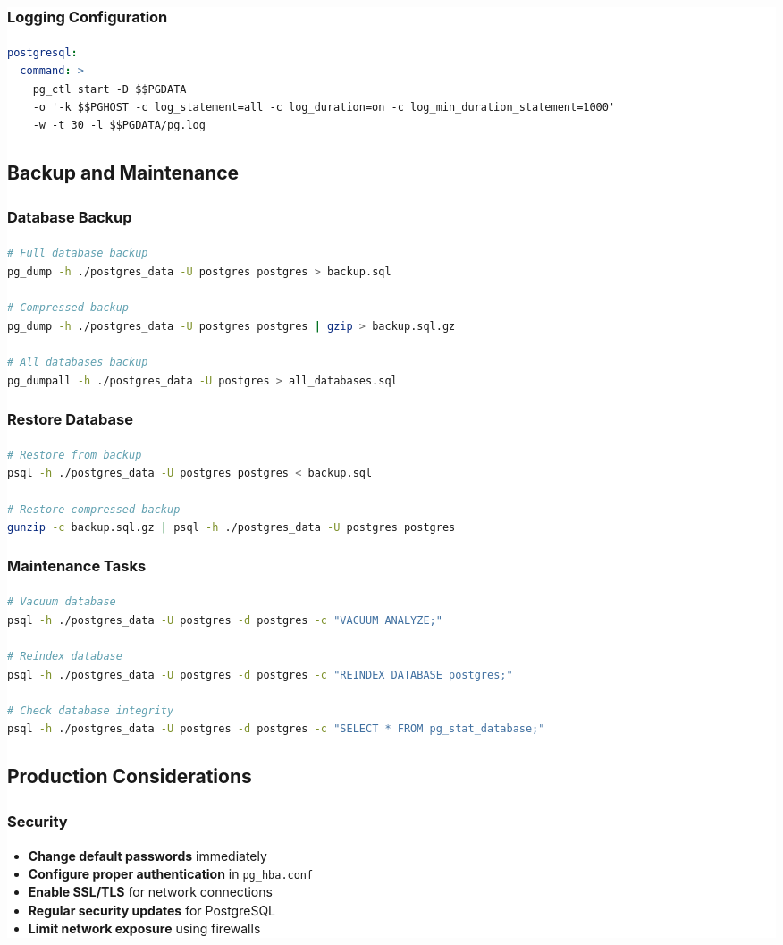 ### Logging Configuration
```yaml
postgresql:
  command: >
    pg_ctl start -D $$PGDATA 
    -o '-k $$PGHOST -c log_statement=all -c log_duration=on -c log_min_duration_statement=1000'
    -w -t 30 -l $$PGDATA/pg.log
```

## Backup and Maintenance

### Database Backup
```bash
# Full database backup
pg_dump -h ./postgres_data -U postgres postgres > backup.sql

# Compressed backup
pg_dump -h ./postgres_data -U postgres postgres | gzip > backup.sql.gz

# All databases backup
pg_dumpall -h ./postgres_data -U postgres > all_databases.sql
```

### Restore Database
```bash
# Restore from backup
psql -h ./postgres_data -U postgres postgres < backup.sql

# Restore compressed backup
gunzip -c backup.sql.gz | psql -h ./postgres_data -U postgres postgres
```

### Maintenance Tasks
```bash
# Vacuum database
psql -h ./postgres_data -U postgres -d postgres -c "VACUUM ANALYZE;"

# Reindex database
psql -h ./postgres_data -U postgres -d postgres -c "REINDEX DATABASE postgres;"

# Check database integrity
psql -h ./postgres_data -U postgres -d postgres -c "SELECT * FROM pg_stat_database;"
```

## Production Considerations

### Security
- **Change default passwords** immediately
- **Configure proper authentication** in `pg_hba.conf`
- **Enable SSL/TLS** for network connections
- **Regular security updates** for PostgreSQL
- **Limit network exposure** using firewalls

